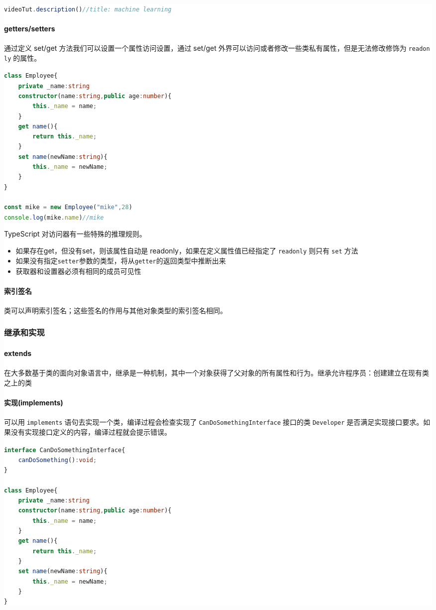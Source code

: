 ```ts
videoTut.description()//title: machine learning
```



#### getters/setters

通过定义 set/get 方法我们可以设置一个属性访问设置，通过 set/get 外界可以访问或者修改一些类私有属性，但是无法修改修饰为 `readonly` 的属性。

```ts
class Employee{
    private _name:string
    constructor(name:string,public age:number){
        this._name = name;
    }
    get name(){
        return this._name;
    }
    set name(newName:string){
        this._name = newName;
    }
}

const mike = new Employee("mike",28)
console.log(mike.name)//mike
```



TypeScript 对访问器有一些特殊的推理规则。

- 如果存在get，但没有set，则该属性自动是 readonly，如果在定义属性值已经指定了 `readonly` 则只有 `set` 方法
- 如果没有指定`setter`参数的类型，将从`getter`的返回类型中推断出来
- 获取器和设置器必须有相同的成员可见性

#### 索引签名
类可以声明索引签名；这些签名的作用与其他对象类型的索引签名相同。

### 继承和实现

#### extends

在大多数基于类的面向对象语言中，继承是一种机制，其中一个对象获得了父对象的所有属性和行为。继承允许程序员：创建建立在现有类之上的类

#### 实现(implements)

可以用 `implements` 语句去实现一个类，编译过程会检查实现了 `CanDoSomethingInterface` 接口的类 `Developer` 是否满足实现接口要求。如果没有实现接口定义的内容，编译过程就会提示错误。



```ts
interface CanDoSomethingInterface{
    canDoSomething():void;
}

class Employee{
    private _name:string
    constructor(name:string,public age:number){
        this._name = name;
    }
    get name(){
        return this._name;
    }
    set name(newName:string){
        this._name = newName;
    }
}

```